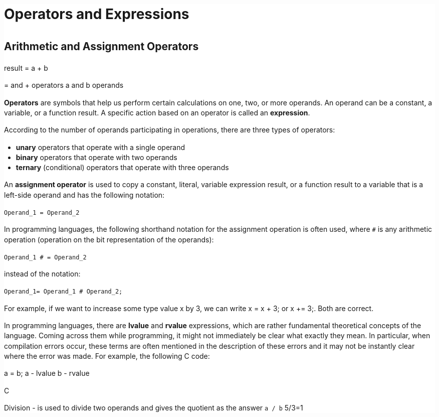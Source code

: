 # Operators and Expressions

## Arithmetic and Assignment Operators

result = a + b

= and + operators
a and b operands

**Operators** are symbols that help us perform certain calculations on one, two,
or more operands. An operand can be a constant, a variable, or a function result.
A specific action based on an operator is called an **expression**.

According to the number of operands participating in operations, there are three
types of operators:

- **unary** operators that operate with a single operand
- **binary** operators that operate with two operands
- **ternary** (conditional) operators that operate with three operands

An **assignment operator** is used to copy a constant, literal, variable expression
result, or a function result to a variable that is a left-side operand and has
the following notation:

`Operand_1 = Operand_2`

In programming languages, the following shorthand notation for the assignment
operation is often used, where `#` is any arithmetic operation (operation on the
bit representation of the operands):

`Operand_1 # = Operand_2`

instead of the notation:

`Operand_1= Operand_1 # Operand_2;`

For example, if we want to increase some type value x by 3, we can write
x = x + 3; or x += 3;. Both are correct.

In programming languages, there are **lvalue** and **rvalue** expressions, which
are rather fundamental theoretical concepts of the language. Coming across them
while programming, it might not immediately be clear what exactly they mean. In
particular, when compilation errors occur, these terms are often mentioned in the
description of these errors and it may not be instantly clear where the error was
made. For example, the following C code:

a = b;
a - lvalue
b - rvalue

C

Division - is used to divide two operands and gives the quotient as the answer
`a / b`
5/3=1
